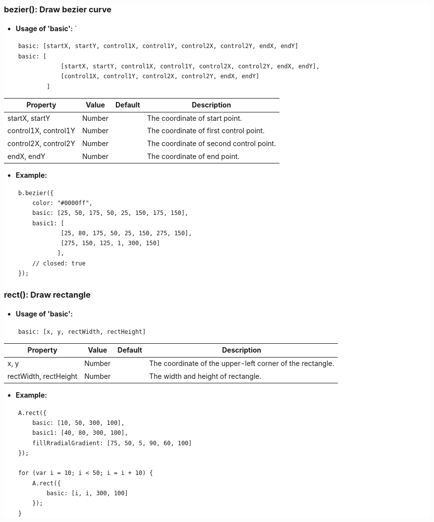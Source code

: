 ### bezier(): Draw bezier curve

- **Usage of 'basic':**
`
```
    basic: [startX, startY, control1X, control1Y, control2X, control2Y, endX, endY]
    basic: [
                [startX, startY, control1X, control1Y, control2X, control2Y, endX, endY],
                [control1X, control1Y, control2X, control2Y, endX, endY]
            ]
```

| Property | Value  | Default  |   Description  |
|---|---|---|---|
| startX, startY | Number |  | The coordinate of start point. |
| control1X, control1Y | Number |  | The coordinate of first control point. |
| control2X, control2Y | Number |  | The coordinate of second control point. |
| endX, endY | Number |  | The coordinate of end point. |

- **Example:**

```
    b.bezier({
        color: "#0000ff",
        basic: [25, 50, 175, 50, 25, 150, 175, 150],
        basic1: [
                [25, 80, 175, 50, 25, 150, 275, 150],
                [275, 150, 125, 1, 300, 150]
               ],
        // closed: true
    });
```

### rect(): Draw rectangle

- **Usage of 'basic':**

```
    basic: [x, y, rectWidth, rectHeight]
```

| Property | Value  | Default  |   Description  |
|---|---|---|---|
| x, y | Number |  | The coordinate of the upper-left corner of the rectangle. |
| rectWidth, rectHeight | Number |  | The width and height of rectangle. |

- **Example:**

```
    A.rect({
        basic: [10, 50, 300, 100],
        basic1: [40, 80, 300, 100],
        fillRradialGradient: [75, 50, 5, 90, 60, 100]
    });

    for (var i = 10; i < 50; i = i + 10) {
        A.rect({
            basic: [i, i, 300, 100]
        });
    }
```

